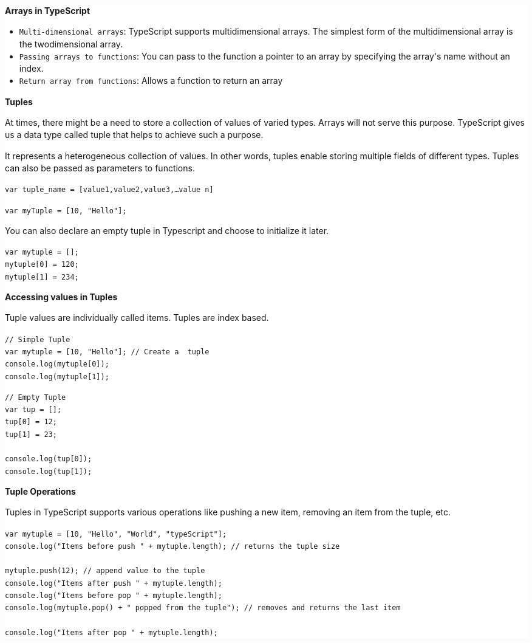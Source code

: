 **Arrays in TypeScript**

- `Multi-dimensional arrays`: TypeScript supports multidimensional arrays. The simplest form of the multidimensional array is the twodimensional array.
- `Passing arrays to functions`: You can pass to the function a pointer to an array by specifying the array's name without an index.
- `Return array from functions`: Allows a function to return an array

**Tuples**

At times, there might be a need to store a collection of values of varied types. Arrays will not serve this purpose. TypeScript gives us a data type called tuple that helps to achieve such a purpose.

It represents a heterogeneous collection of values. In other words, tuples enable storing multiple fields of different types. Tuples can also be passed as parameters to functions.

`var tuple_name = [value1,value2,value3,…value n]`

```tsx
var myTuple = [10, "Hello"];
```

You can also declare an empty tuple in Typescript and choose to initialize it later.

```tsx
var mytuple = [];
mytuple[0] = 120;
mytuple[1] = 234;
```

**Accessing values in Tuples**

Tuple values are individually called items. Tuples are index based.

```tsx
// Simple Tuple
var mytuple = [10, "Hello"]; // Create a  tuple
console.log(mytuple[0]);
console.log(mytuple[1]);
```

```tsx
// Empty Tuple
var tup = [];
tup[0] = 12;
tup[1] = 23;

console.log(tup[0]);
console.log(tup[1]);
```

**Tuple Operations**

Tuples in TypeScript supports various operations like pushing a new item, removing an item from the tuple, etc.

```tsx
var mytuple = [10, "Hello", "World", "typeScript"];
console.log("Items before push " + mytuple.length); // returns the tuple size

mytuple.push(12); // append value to the tuple
console.log("Items after push " + mytuple.length);
console.log("Items before pop " + mytuple.length);
console.log(mytuple.pop() + " popped from the tuple"); // removes and returns the last item

console.log("Items after pop " + mytuple.length);
```


  [index: number]: string;
  [index: string]: number;